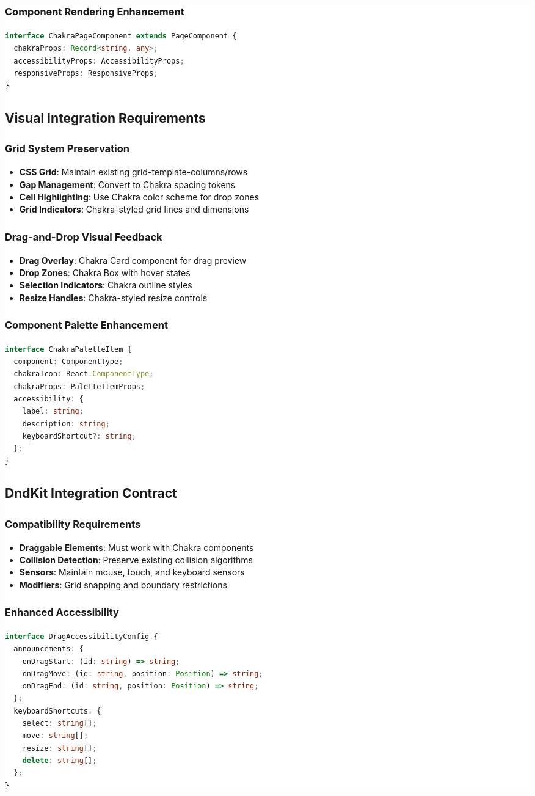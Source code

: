 ### Component Rendering Enhancement
```typescript
interface ChakraPageComponent extends PageComponent {
  chakraProps: Record<string, any>;
  accessibilityProps: AccessibilityProps;
  responsiveProps: ResponsiveProps;
}
```

## Visual Integration Requirements

### Grid System Preservation
- **CSS Grid**: Maintain existing grid-template-columns/rows
- **Gap Management**: Convert to Chakra spacing tokens
- **Cell Highlighting**: Use Chakra color scheme for drop zones
- **Grid Indicators**: Chakra-styled grid lines and dimensions

### Drag-and-Drop Visual Feedback
- **Drag Overlay**: Chakra Card component for drag preview
- **Drop Zones**: Chakra Box with hover states
- **Selection Indicators**: Chakra outline styles
- **Resize Handles**: Chakra-styled resize controls

### Component Palette Enhancement
```typescript
interface ChakraPaletteItem {
  component: ComponentType;
  chakraIcon: React.ComponentType;
  chakraProps: PaletteItemProps;
  accessibility: {
    label: string;
    description: string;
    keyboardShortcut?: string;
  };
}
```

## DndKit Integration Contract

### Compatibility Requirements
- **Draggable Elements**: Must work with Chakra components
- **Collision Detection**: Preserve existing collision algorithms
- **Sensors**: Maintain mouse, touch, and keyboard sensors
- **Modifiers**: Grid snapping and boundary restrictions

### Enhanced Accessibility
```typescript
interface DragAccessibilityConfig {
  announcements: {
    onDragStart: (id: string) => string;
    onDragMove: (id: string, position: Position) => string;
    onDragEnd: (id: string, position: Position) => string;
  };
  keyboardShortcuts: {
    select: string[];
    move: string[];
    resize: string[];
    delete: string[];
  };
}
```
